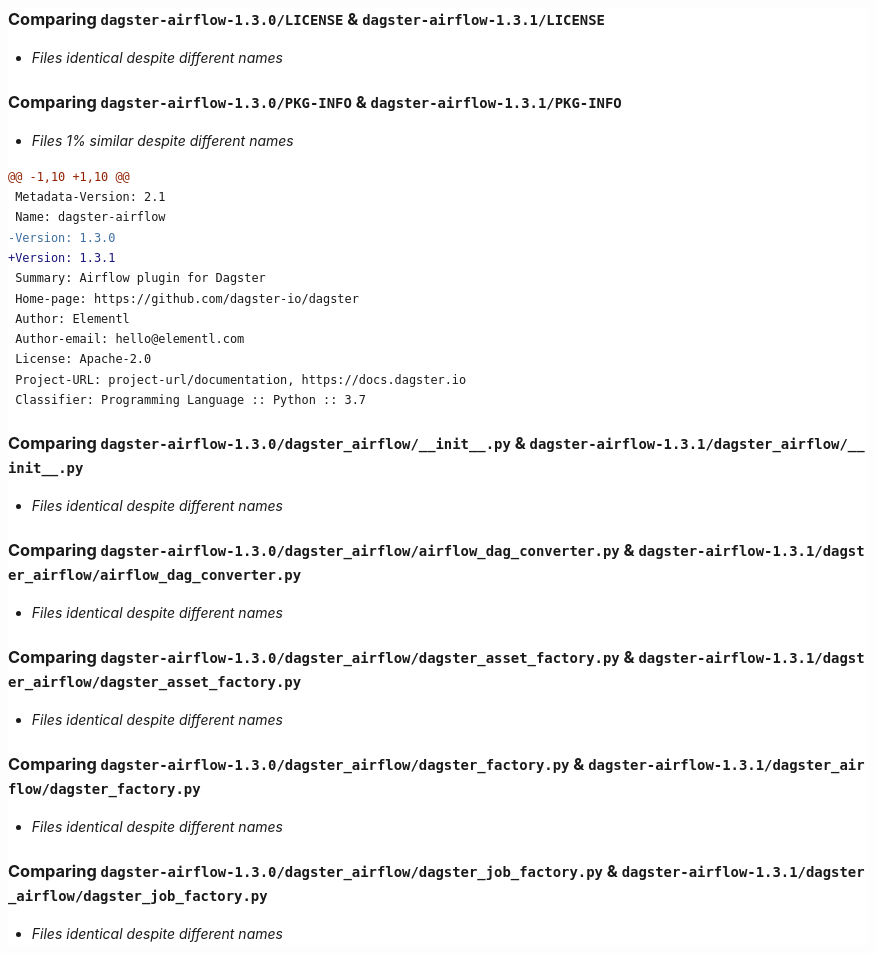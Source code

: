 ### Comparing `dagster-airflow-1.3.0/LICENSE` & `dagster-airflow-1.3.1/LICENSE`

 * *Files identical despite different names*

### Comparing `dagster-airflow-1.3.0/PKG-INFO` & `dagster-airflow-1.3.1/PKG-INFO`

 * *Files 1% similar despite different names*

```diff
@@ -1,10 +1,10 @@
 Metadata-Version: 2.1
 Name: dagster-airflow
-Version: 1.3.0
+Version: 1.3.1
 Summary: Airflow plugin for Dagster
 Home-page: https://github.com/dagster-io/dagster
 Author: Elementl
 Author-email: hello@elementl.com
 License: Apache-2.0
 Project-URL: project-url/documentation, https://docs.dagster.io
 Classifier: Programming Language :: Python :: 3.7
```

### Comparing `dagster-airflow-1.3.0/dagster_airflow/__init__.py` & `dagster-airflow-1.3.1/dagster_airflow/__init__.py`

 * *Files identical despite different names*

### Comparing `dagster-airflow-1.3.0/dagster_airflow/airflow_dag_converter.py` & `dagster-airflow-1.3.1/dagster_airflow/airflow_dag_converter.py`

 * *Files identical despite different names*

### Comparing `dagster-airflow-1.3.0/dagster_airflow/dagster_asset_factory.py` & `dagster-airflow-1.3.1/dagster_airflow/dagster_asset_factory.py`

 * *Files identical despite different names*

### Comparing `dagster-airflow-1.3.0/dagster_airflow/dagster_factory.py` & `dagster-airflow-1.3.1/dagster_airflow/dagster_factory.py`

 * *Files identical despite different names*

### Comparing `dagster-airflow-1.3.0/dagster_airflow/dagster_job_factory.py` & `dagster-airflow-1.3.1/dagster_airflow/dagster_job_factory.py`

 * *Files identical despite different names*
